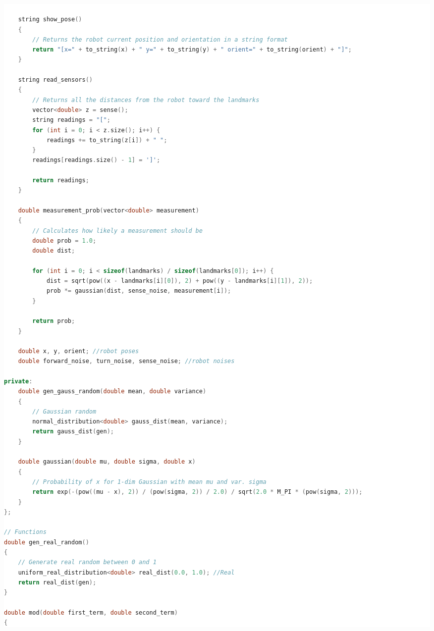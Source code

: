 ```cpp

    string show_pose()
    {
        // Returns the robot current position and orientation in a string format
        return "[x=" + to_string(x) + " y=" + to_string(y) + " orient=" + to_string(orient) + "]";
    }

    string read_sensors()
    {
        // Returns all the distances from the robot toward the landmarks
        vector<double> z = sense();
        string readings = "[";
        for (int i = 0; i < z.size(); i++) {
            readings += to_string(z[i]) + " ";
        }
        readings[readings.size() - 1] = ']';

        return readings;
    }

    double measurement_prob(vector<double> measurement)
    {
        // Calculates how likely a measurement should be
        double prob = 1.0;
        double dist;

        for (int i = 0; i < sizeof(landmarks) / sizeof(landmarks[0]); i++) {
            dist = sqrt(pow((x - landmarks[i][0]), 2) + pow((y - landmarks[i][1]), 2));
            prob *= gaussian(dist, sense_noise, measurement[i]);
        }

        return prob;
    }

    double x, y, orient; //robot poses
    double forward_noise, turn_noise, sense_noise; //robot noises

private:
    double gen_gauss_random(double mean, double variance)
    {
        // Gaussian random
        normal_distribution<double> gauss_dist(mean, variance);
        return gauss_dist(gen);
    }

    double gaussian(double mu, double sigma, double x)
    {
        // Probability of x for 1-dim Gaussian with mean mu and var. sigma
        return exp(-(pow((mu - x), 2)) / (pow(sigma, 2)) / 2.0) / sqrt(2.0 * M_PI * (pow(sigma, 2)));
    }
};

// Functions
double gen_real_random()
{
    // Generate real random between 0 and 1
    uniform_real_distribution<double> real_dist(0.0, 1.0); //Real
    return real_dist(gen);
}

double mod(double first_term, double second_term)
{
```